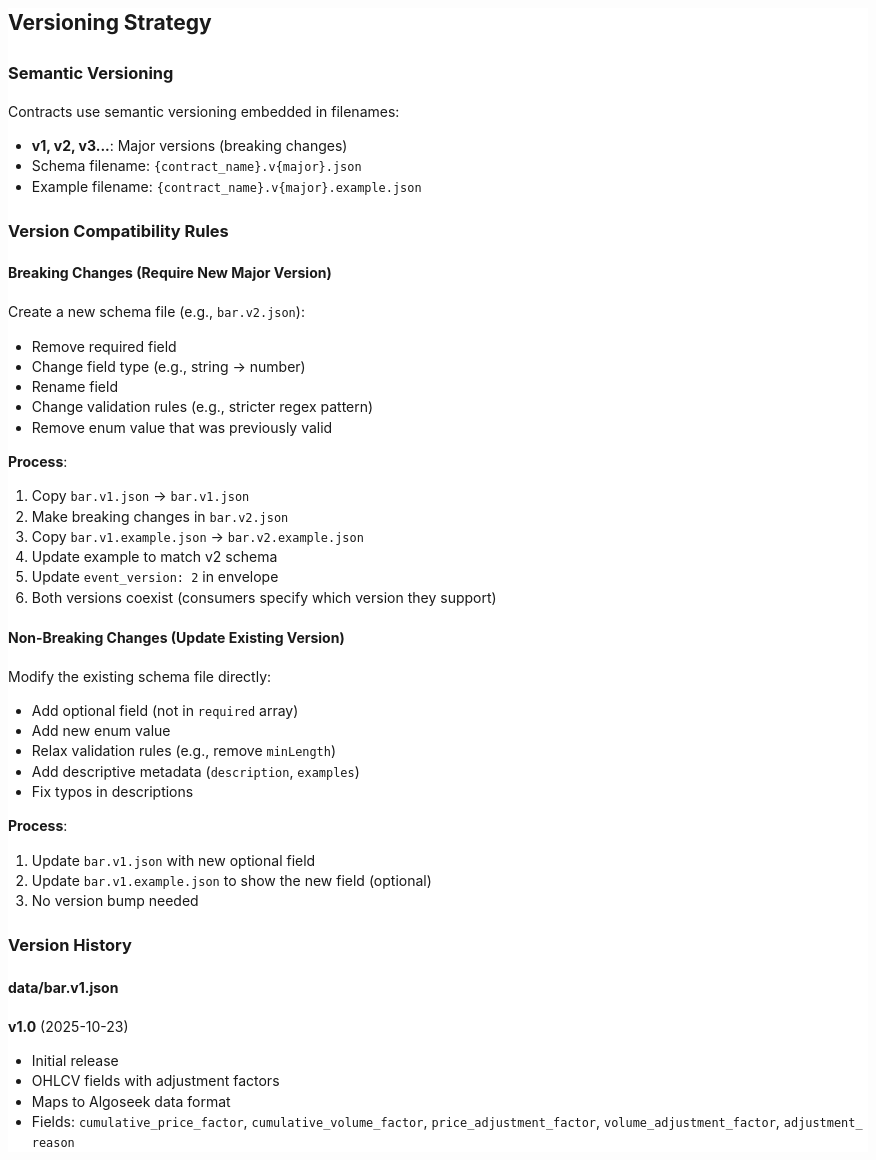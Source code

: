 ## Versioning Strategy

### Semantic Versioning

Contracts use semantic versioning embedded in filenames:

- **v1, v2, v3...**: Major versions (breaking changes)
- Schema filename: `{contract_name}.v{major}.json`
- Example filename: `{contract_name}.v{major}.example.json`

### Version Compatibility Rules

#### Breaking Changes (Require New Major Version)

Create a new schema file (e.g., `bar.v2.json`):

- Remove required field
- Change field type (e.g., string → number)
- Rename field
- Change validation rules (e.g., stricter regex pattern)
- Remove enum value that was previously valid

**Process**:

1. Copy `bar.v1.json` → `bar.v1.json`
1. Make breaking changes in `bar.v2.json`
1. Copy `bar.v1.example.json` → `bar.v2.example.json`
1. Update example to match v2 schema
1. Update `event_version: 2` in envelope
1. Both versions coexist (consumers specify which version they support)

#### Non-Breaking Changes (Update Existing Version)

Modify the existing schema file directly:

- Add optional field (not in `required` array)
- Add new enum value
- Relax validation rules (e.g., remove `minLength`)
- Add descriptive metadata (`description`, `examples`)
- Fix typos in descriptions

**Process**:

1. Update `bar.v1.json` with new optional field
1. Update `bar.v1.example.json` to show the new field (optional)
1. No version bump needed

### Version History

#### data/bar.v1.json

**v1.0** (2025-10-23)

- Initial release
- OHLCV fields with adjustment factors
- Maps to Algoseek data format
- Fields: `cumulative_price_factor`, `cumulative_volume_factor`, `price_adjustment_factor`, `volume_adjustment_factor`, `adjustment_reason`
